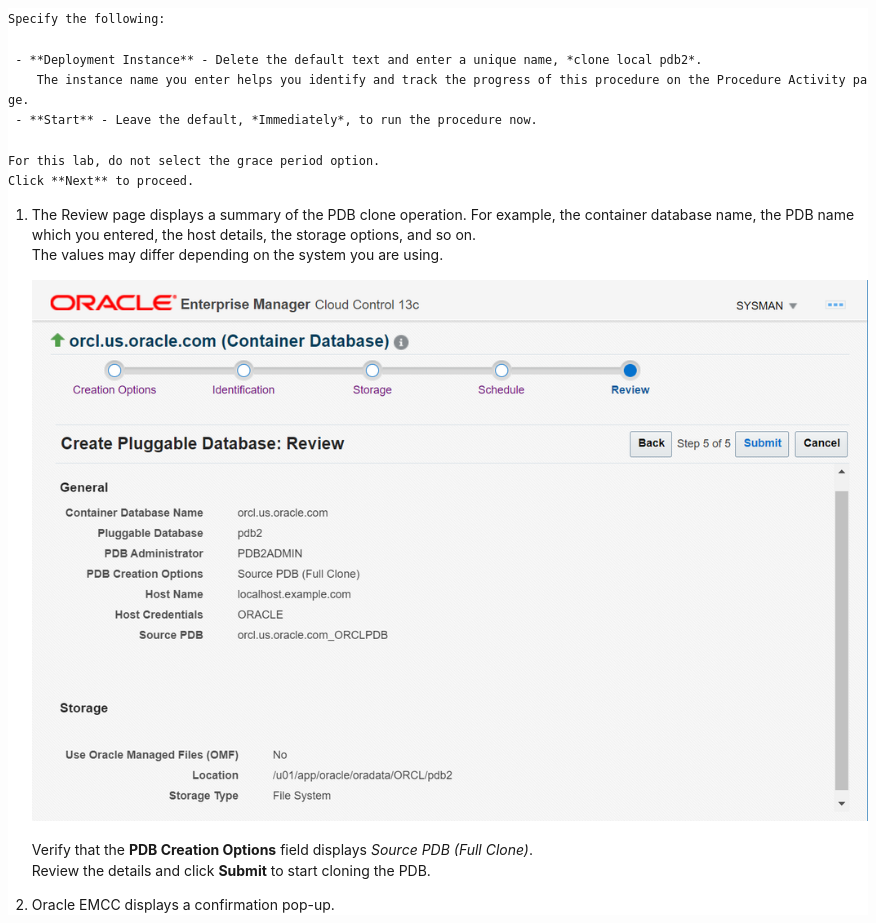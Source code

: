     Specify the following:  

     - **Deployment Instance** - Delete the default text and enter a unique name, *clone local pdb2*.  
		The instance name you enter helps you identify and track the progress of this procedure on the Procedure Activity page.
     - **Start** - Leave the default, *Immediately*, to run the procedure now.  

    For this lab, do not select the grace period option.   
    Click **Next** to proceed.  

1.  The Review page displays a summary of the PDB clone operation. For example, the container database name, the PDB name which you entered, the host details, the storage options, and so on.   
	The values may differ depending on the system you are using.

	 ![Clone PDB2 Review Summary](./images/clone-pdb-09-pdb2-review.png " ")

    Verify that the **PDB Creation Options** field displays *Source PDB (Full Clone)*.   
    Review the details and click **Submit** to start cloning the PDB.  

1.  Oracle EMCC displays a confirmation pop-up.   
